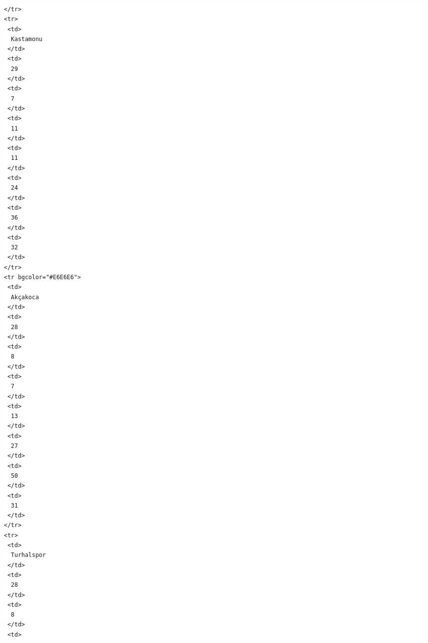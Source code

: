     </tr>
    <tr>
     <td>
      Kastamonu
     </td>
     <td>
      29
     </td>
     <td>
      7
     </td>
     <td>
      11
     </td>
     <td>
      11
     </td>
     <td>
      24
     </td>
     <td>
      36
     </td>
     <td>
      32
     </td>
    </tr>
    <tr bgcolor="#E6E6E6">
     <td>
      Akçakoca
     </td>
     <td>
      28
     </td>
     <td>
      8
     </td>
     <td>
      7
     </td>
     <td>
      13
     </td>
     <td>
      27
     </td>
     <td>
      50
     </td>
     <td>
      31
     </td>
    </tr>
    <tr>
     <td>
      Turhalspor
     </td>
     <td>
      28
     </td>
     <td>
      8
     </td>
     <td>